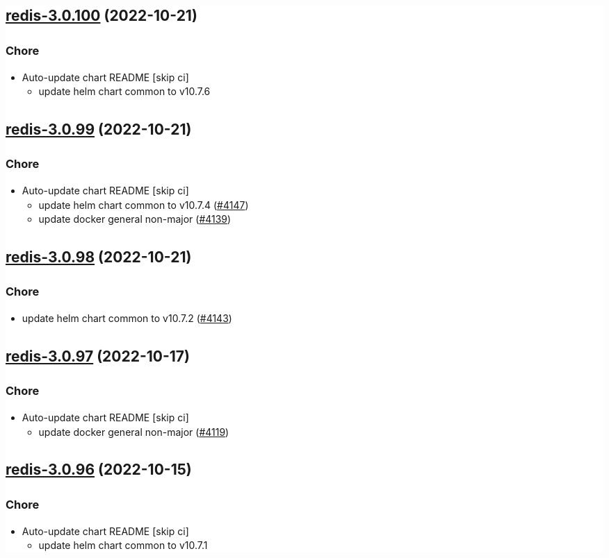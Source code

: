 

## [redis-3.0.100](https://github.com/truecharts/charts/compare/redis-3.0.99...redis-3.0.100) (2022-10-21)

### Chore

- Auto-update chart README [skip ci]
  - update helm chart common to v10.7.6




## [redis-3.0.99](https://github.com/truecharts/charts/compare/redis-3.0.98...redis-3.0.99) (2022-10-21)

### Chore

- Auto-update chart README [skip ci]
  - update helm chart common to v10.7.4 ([#4147](https://github.com/truecharts/charts/issues/4147))
  - update docker general non-major ([#4139](https://github.com/truecharts/charts/issues/4139))




## [redis-3.0.98](https://github.com/truecharts/charts/compare/tubearchivist-redisjson-0.0.30...redis-3.0.98) (2022-10-21)

### Chore

- update helm chart common to v10.7.2 ([#4143](https://github.com/truecharts/charts/issues/4143))




## [redis-3.0.97](https://github.com/truecharts/charts/compare/redis-3.0.96...redis-3.0.97) (2022-10-17)

### Chore

- Auto-update chart README [skip ci]
  - update docker general non-major ([#4119](https://github.com/truecharts/charts/issues/4119))




## [redis-3.0.96](https://github.com/truecharts/charts/compare/redis-3.0.95...redis-3.0.96) (2022-10-15)

### Chore

- Auto-update chart README [skip ci]
  - update helm chart common to v10.7.1
